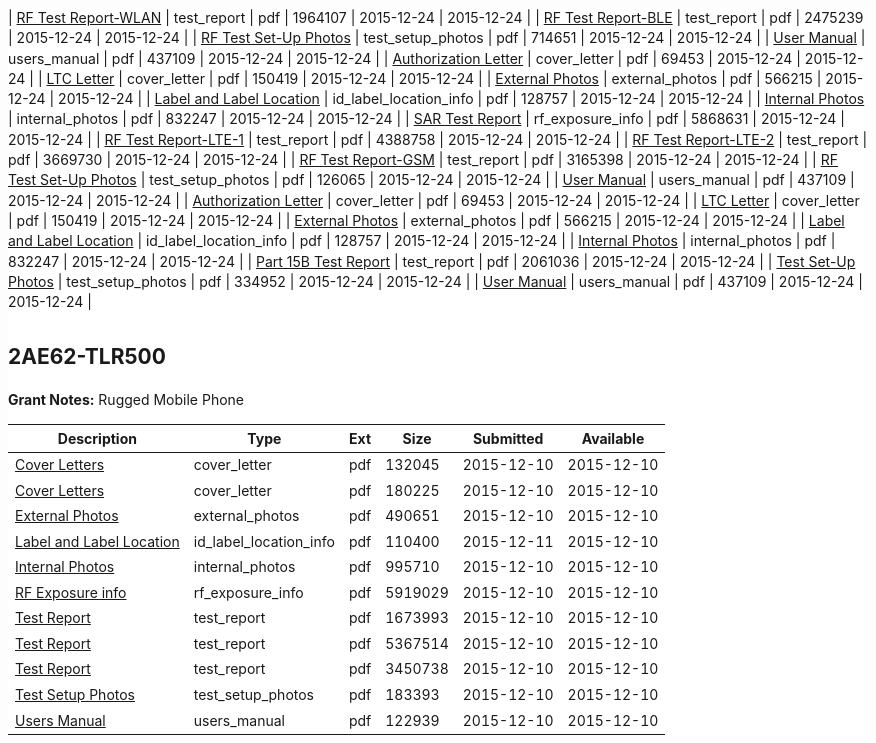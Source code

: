 | [RF Test Report-WLAN](2AE62AL501/9e86ca8b67c2a556d40db532609d5e48/2856769.pdf) | test_report | pdf | 1964107 | 2015-12-24 | 2015-12-24 |
| [RF Test Report-BLE](2AE62AL501/9e86ca8b67c2a556d40db532609d5e48/2856770.pdf) | test_report | pdf | 2475239 | 2015-12-24 | 2015-12-24 |
| [RF Test Set-Up Photos](2AE62AL501/9e86ca8b67c2a556d40db532609d5e48/2856771.pdf) | test_setup_photos | pdf | 714651 | 2015-12-24 | 2015-12-24 |
| [User Manual](2AE62AL501/9e86ca8b67c2a556d40db532609d5e48/2856722.pdf) | users_manual | pdf | 437109 | 2015-12-24 | 2015-12-24 |
| [Authorization Letter](2AE62AL501/0612b7ae1576265191d2f4a9d66c5638/2856713.pdf) | cover_letter | pdf | 69453 | 2015-12-24 | 2015-12-24 |
| [LTC Letter](2AE62AL501/0612b7ae1576265191d2f4a9d66c5638/2856714.pdf) | cover_letter | pdf | 150419 | 2015-12-24 | 2015-12-24 |
| [External Photos](2AE62AL501/0612b7ae1576265191d2f4a9d66c5638/2856715.pdf) | external_photos | pdf | 566215 | 2015-12-24 | 2015-12-24 |
| [Label and Label Location](2AE62AL501/0612b7ae1576265191d2f4a9d66c5638/2856716.pdf) | id_label_location_info | pdf | 128757 | 2015-12-24 | 2015-12-24 |
| [Internal Photos](2AE62AL501/0612b7ae1576265191d2f4a9d66c5638/2856717.pdf) | internal_photos | pdf | 832247 | 2015-12-24 | 2015-12-24 |
| [SAR Test Report](2AE62AL501/0612b7ae1576265191d2f4a9d66c5638/2856740.pdf) | rf_exposure_info | pdf | 5868631 | 2015-12-24 | 2015-12-24 |
| [RF Test Report-LTE-1](2AE62AL501/0612b7ae1576265191d2f4a9d66c5638/2856728.pdf) | test_report | pdf | 4388758 | 2015-12-24 | 2015-12-24 |
| [RF Test Report-LTE-2](2AE62AL501/0612b7ae1576265191d2f4a9d66c5638/2856729.pdf) | test_report | pdf | 3669730 | 2015-12-24 | 2015-12-24 |
| [RF Test Report-GSM](2AE62AL501/0612b7ae1576265191d2f4a9d66c5638/2856730.pdf) | test_report | pdf | 3165398 | 2015-12-24 | 2015-12-24 |
| [RF Test Set-Up Photos](2AE62AL501/0612b7ae1576265191d2f4a9d66c5638/2856731.pdf) | test_setup_photos | pdf | 126065 | 2015-12-24 | 2015-12-24 |
| [User Manual](2AE62AL501/0612b7ae1576265191d2f4a9d66c5638/2856722.pdf) | users_manual | pdf | 437109 | 2015-12-24 | 2015-12-24 |
| [Authorization Letter](2AE62AL501/ef43321c3a08e0f1c5740b96fdbb5d7f/2856713.pdf) | cover_letter | pdf | 69453 | 2015-12-24 | 2015-12-24 |
| [LTC Letter](2AE62AL501/ef43321c3a08e0f1c5740b96fdbb5d7f/2856714.pdf) | cover_letter | pdf | 150419 | 2015-12-24 | 2015-12-24 |
| [External Photos](2AE62AL501/ef43321c3a08e0f1c5740b96fdbb5d7f/2856715.pdf) | external_photos | pdf | 566215 | 2015-12-24 | 2015-12-24 |
| [Label and Label Location](2AE62AL501/ef43321c3a08e0f1c5740b96fdbb5d7f/2856716.pdf) | id_label_location_info | pdf | 128757 | 2015-12-24 | 2015-12-24 |
| [Internal Photos](2AE62AL501/ef43321c3a08e0f1c5740b96fdbb5d7f/2856717.pdf) | internal_photos | pdf | 832247 | 2015-12-24 | 2015-12-24 |
| [Part 15B Test Report](2AE62AL501/ef43321c3a08e0f1c5740b96fdbb5d7f/2856801.pdf) | test_report | pdf | 2061036 | 2015-12-24 | 2015-12-24 |
| [Test Set-Up Photos](2AE62AL501/ef43321c3a08e0f1c5740b96fdbb5d7f/2856802.pdf) | test_setup_photos | pdf | 334952 | 2015-12-24 | 2015-12-24 |
| [User Manual](2AE62AL501/ef43321c3a08e0f1c5740b96fdbb5d7f/2856722.pdf) | users_manual | pdf | 437109 | 2015-12-24 | 2015-12-24 |
## 2AE62-TLR500
**Grant Notes:** Rugged Mobile Phone

| Description | Type | Ext | Size | Submitted | Available |
| ----------- | ---- | --- | ---- | --------- | --------- |
| [Cover Letters](2AE62-TLR500/78c90607f01f9e86719a33d59282a925/2837395.pdf) | cover_letter | pdf | 132045 | 2015-12-10 | 2015-12-10 |
| [Cover Letters](2AE62-TLR500/78c90607f01f9e86719a33d59282a925/2837396.pdf) | cover_letter | pdf | 180225 | 2015-12-10 | 2015-12-10 |
| [External Photos](2AE62-TLR500/78c90607f01f9e86719a33d59282a925/2837397.pdf) | external_photos | pdf | 490651 | 2015-12-10 | 2015-12-10 |
| [Label and Label Location](2AE62-TLR500/78c90607f01f9e86719a33d59282a925/2838882.pdf) | id_label_location_info | pdf | 110400 | 2015-12-11 | 2015-12-10 |
| [Internal Photos](2AE62-TLR500/78c90607f01f9e86719a33d59282a925/2837398.pdf) | internal_photos | pdf | 995710 | 2015-12-10 | 2015-12-10 |
| [RF Exposure info](2AE62-TLR500/78c90607f01f9e86719a33d59282a925/2837416.pdf) | rf_exposure_info | pdf | 5919029 | 2015-12-10 | 2015-12-10 |
| [Test Report](2AE62-TLR500/78c90607f01f9e86719a33d59282a925/2837463.pdf) | test_report | pdf | 1673993 | 2015-12-10 | 2015-12-10 |
| [Test Report](2AE62-TLR500/78c90607f01f9e86719a33d59282a925/2837464.pdf) | test_report | pdf | 5367514 | 2015-12-10 | 2015-12-10 |
| [Test Report](2AE62-TLR500/78c90607f01f9e86719a33d59282a925/2837465.pdf) | test_report | pdf | 3450738 | 2015-12-10 | 2015-12-10 |
| [Test Setup Photos](2AE62-TLR500/78c90607f01f9e86719a33d59282a925/2837462.pdf) | test_setup_photos | pdf | 183393 | 2015-12-10 | 2015-12-10 |
| [Users Manual](2AE62-TLR500/78c90607f01f9e86719a33d59282a925/2837406.pdf) | users_manual | pdf | 122939 | 2015-12-10 | 2015-12-10 |